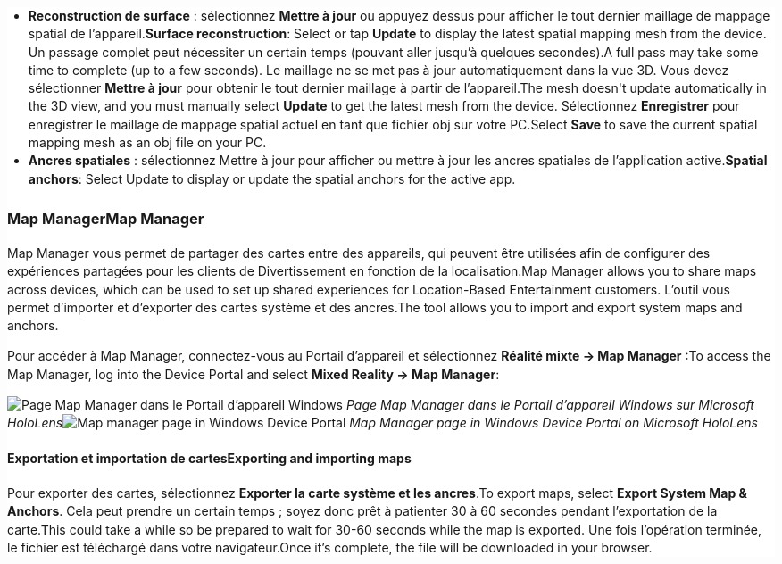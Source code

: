 * <span data-ttu-id="aa59d-280">**Reconstruction de surface** : sélectionnez **Mettre à jour** ou appuyez dessus pour afficher le tout dernier maillage de mappage spatial de l’appareil.</span><span class="sxs-lookup"><span data-stu-id="aa59d-280">**Surface reconstruction**: Select or tap **Update** to display the latest spatial mapping mesh from the device.</span></span> <span data-ttu-id="aa59d-281">Un passage complet peut nécessiter un certain temps (pouvant aller jusqu’à quelques secondes).</span><span class="sxs-lookup"><span data-stu-id="aa59d-281">A full pass may take some time to complete (up to a few seconds).</span></span> <span data-ttu-id="aa59d-282">Le maillage ne se met pas à jour automatiquement dans la vue 3D. Vous devez sélectionner **Mettre à jour** pour obtenir le tout dernier maillage à partir de l’appareil.</span><span class="sxs-lookup"><span data-stu-id="aa59d-282">The mesh doesn't update automatically in the 3D view, and you must manually select **Update** to get the latest mesh from the device.</span></span> <span data-ttu-id="aa59d-283">Sélectionnez **Enregistrer** pour enregistrer le maillage de mappage spatial actuel en tant que fichier obj sur votre PC.</span><span class="sxs-lookup"><span data-stu-id="aa59d-283">Select **Save** to save the current spatial mapping mesh as an obj file on your PC.</span></span>
* <span data-ttu-id="aa59d-284">**Ancres spatiales** : sélectionnez Mettre à jour pour afficher ou mettre à jour les ancres spatiales de l’application active.</span><span class="sxs-lookup"><span data-stu-id="aa59d-284">**Spatial anchors**: Select Update to display or update the spatial anchors for the active app.</span></span>

### <a name="map-manager"></a><span data-ttu-id="aa59d-285">Map Manager</span><span class="sxs-lookup"><span data-stu-id="aa59d-285">Map Manager</span></span>

<span data-ttu-id="aa59d-286">Map Manager vous permet de partager des cartes entre des appareils, qui peuvent être utilisées afin de configurer des expériences partagées pour les clients de Divertissement en fonction de la localisation.</span><span class="sxs-lookup"><span data-stu-id="aa59d-286">Map Manager allows you to share maps across devices, which can be used to set up shared experiences for Location-Based Entertainment customers.</span></span> <span data-ttu-id="aa59d-287">L’outil vous permet d’importer et d’exporter des cartes système et des ancres.</span><span class="sxs-lookup"><span data-stu-id="aa59d-287">The tool allows you to import and export system maps and anchors.</span></span>  

<span data-ttu-id="aa59d-288">Pour accéder à Map Manager, connectez-vous au Portail d’appareil et sélectionnez **Réalité mixte -> Map Manager** :</span><span class="sxs-lookup"><span data-stu-id="aa59d-288">To access the Map Manager, log into the Device Portal and select **Mixed Reality -> Map Manager**:</span></span> 

<span data-ttu-id="aa59d-289">![Page Map Manager dans le Portail d’appareil Windows](images/using-windows-portal-img-06.png)
*Page Map Manager dans le Portail d’appareil Windows sur Microsoft HoloLens*</span><span class="sxs-lookup"><span data-stu-id="aa59d-289">![Map manager page in Windows Device Portal](images/using-windows-portal-img-06.png)
*Map Manager page in Windows Device Portal on Microsoft HoloLens*</span></span>

#### <a name="exporting-and-importing-maps"></a><span data-ttu-id="aa59d-290">Exportation et importation de cartes</span><span class="sxs-lookup"><span data-stu-id="aa59d-290">Exporting and importing maps</span></span>

<span data-ttu-id="aa59d-291">Pour exporter des cartes, sélectionnez **Exporter la carte système et les ancres**.</span><span class="sxs-lookup"><span data-stu-id="aa59d-291">To export maps, select **Export System Map & Anchors**.</span></span> <span data-ttu-id="aa59d-292">Cela peut prendre un certain temps ; soyez donc prêt à patienter 30 à 60 secondes pendant l’exportation de la carte.</span><span class="sxs-lookup"><span data-stu-id="aa59d-292">This could take a while so be prepared to wait for 30-60 seconds while the map is exported.</span></span> <span data-ttu-id="aa59d-293">Une fois l’opération terminée, le fichier est téléchargé dans votre navigateur.</span><span class="sxs-lookup"><span data-stu-id="aa59d-293">Once it’s complete, the file will be downloaded in your browser.</span></span>  

